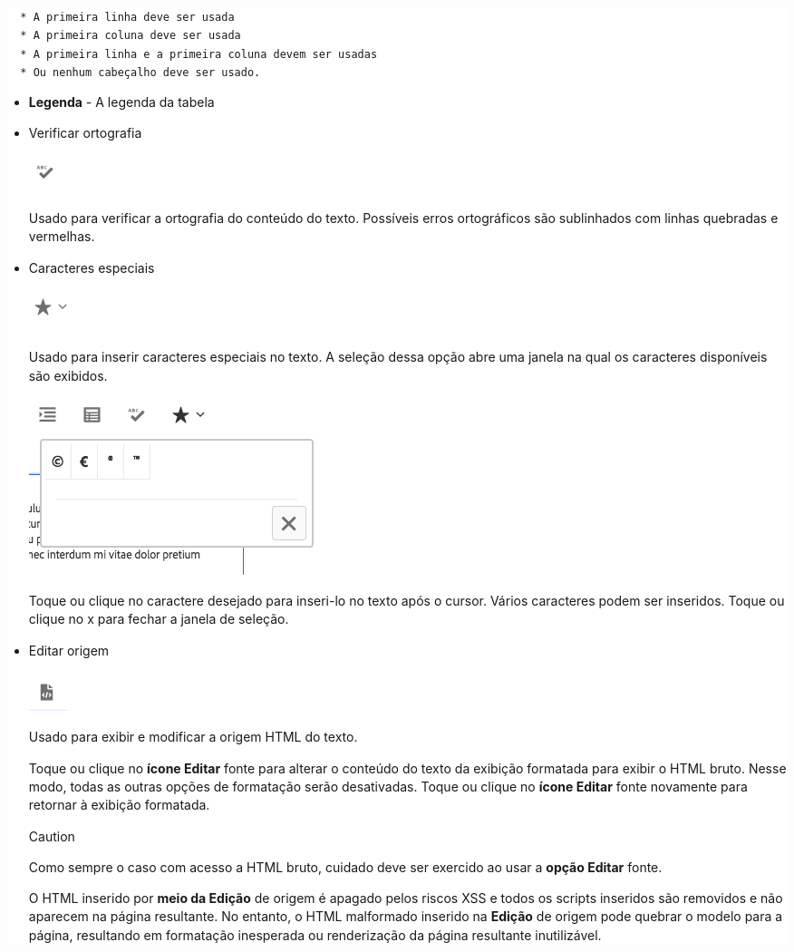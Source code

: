       * A primeira linha deve ser usada
      * A primeira coluna deve ser usada
      * A primeira linha e a primeira coluna devem ser usadas
      * Ou nenhum cabeçalho deve ser usado.
   * **Legenda** - A legenda da tabela


* Verificar ortografia

   ![](assets/chlimage_1-80.png)

   Usado para verificar a ortografia do conteúdo do texto. Possíveis erros ortográficos são sublinhados com linhas quebradas e vermelhas.

* Caracteres especiais

   ![](assets/chlimage_1-81.png)

   Usado para inserir caracteres especiais no texto. A seleção dessa opção abre uma janela na qual os caracteres disponíveis são exibidos.

   ![](assets/chlimage_1-82.png)

   Toque ou clique no caractere desejado para inseri-lo no texto após o cursor. Vários caracteres podem ser inseridos. Toque ou clique no x para fechar a janela de seleção.

* Editar origem

   ![](assets/chlimage_1-83.png)

   Usado para exibir e modificar a origem HTML do texto.

   Toque ou clique no **ícone Editar** fonte para alterar o conteúdo do texto da exibição formatada para exibir o HTML bruto. Nesse modo, todas as outras opções de formatação serão desativadas. Toque ou clique no **ícone Editar** fonte novamente para retornar à exibição formatada.

   >[!CAUTION]
   >
   >Como sempre o caso com acesso a HTML bruto, cuidado deve ser exercido ao usar a **opção Editar** fonte.
   >
   >
   >O HTML inserido por **meio da Edição** de origem é apagado pelos riscos XSS e todos os scripts inseridos são removidos e não aparecem na página resultante. No entanto, o HTML malformado inserido na **Edição** de origem pode quebrar o modelo para a página, resultando em formatação inesperada ou renderização da página resultante inutilizável.
